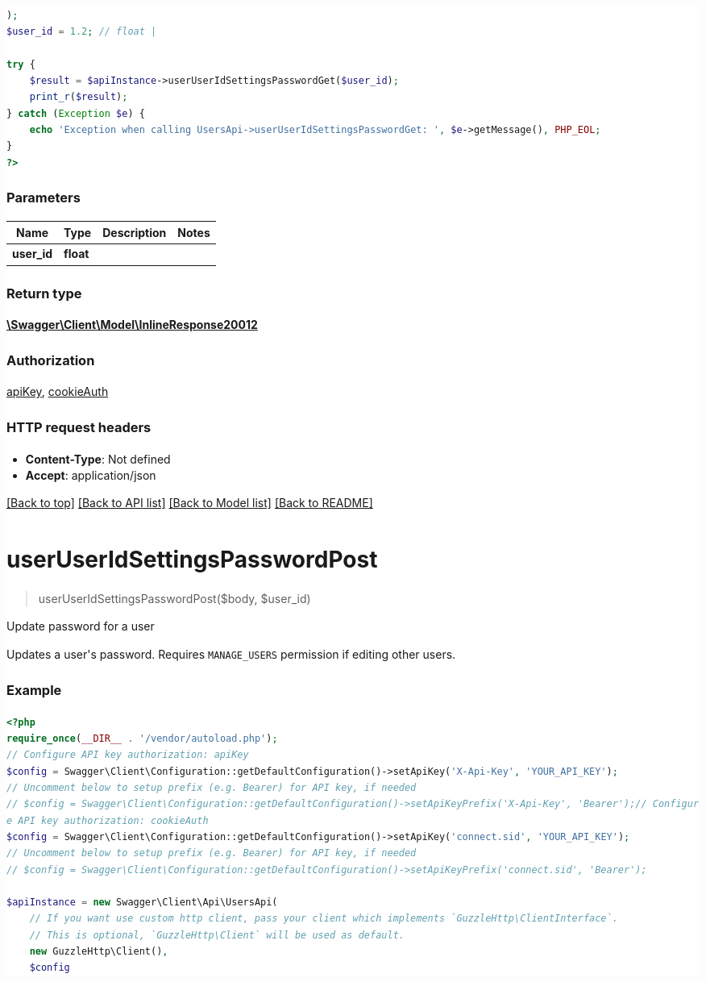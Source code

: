 ```php
);
$user_id = 1.2; // float | 

try {
    $result = $apiInstance->userUserIdSettingsPasswordGet($user_id);
    print_r($result);
} catch (Exception $e) {
    echo 'Exception when calling UsersApi->userUserIdSettingsPasswordGet: ', $e->getMessage(), PHP_EOL;
}
?>
```

### Parameters

Name | Type | Description  | Notes
------------- | ------------- | ------------- | -------------
 **user_id** | **float**|  |

### Return type

[**\Swagger\Client\Model\InlineResponse20012**](../Model/InlineResponse20012.md)

### Authorization

[apiKey](../../README.md#apiKey), [cookieAuth](../../README.md#cookieAuth)

### HTTP request headers

 - **Content-Type**: Not defined
 - **Accept**: application/json

[[Back to top]](#) [[Back to API list]](../../README.md#documentation-for-api-endpoints) [[Back to Model list]](../../README.md#documentation-for-models) [[Back to README]](../../README.md)

# **userUserIdSettingsPasswordPost**
> userUserIdSettingsPasswordPost($body, $user_id)

Update password for a user

Updates a user's password. Requires `MANAGE_USERS` permission if editing other users.

### Example
```php
<?php
require_once(__DIR__ . '/vendor/autoload.php');
// Configure API key authorization: apiKey
$config = Swagger\Client\Configuration::getDefaultConfiguration()->setApiKey('X-Api-Key', 'YOUR_API_KEY');
// Uncomment below to setup prefix (e.g. Bearer) for API key, if needed
// $config = Swagger\Client\Configuration::getDefaultConfiguration()->setApiKeyPrefix('X-Api-Key', 'Bearer');// Configure API key authorization: cookieAuth
$config = Swagger\Client\Configuration::getDefaultConfiguration()->setApiKey('connect.sid', 'YOUR_API_KEY');
// Uncomment below to setup prefix (e.g. Bearer) for API key, if needed
// $config = Swagger\Client\Configuration::getDefaultConfiguration()->setApiKeyPrefix('connect.sid', 'Bearer');

$apiInstance = new Swagger\Client\Api\UsersApi(
    // If you want use custom http client, pass your client which implements `GuzzleHttp\ClientInterface`.
    // This is optional, `GuzzleHttp\Client` will be used as default.
    new GuzzleHttp\Client(),
    $config
```
